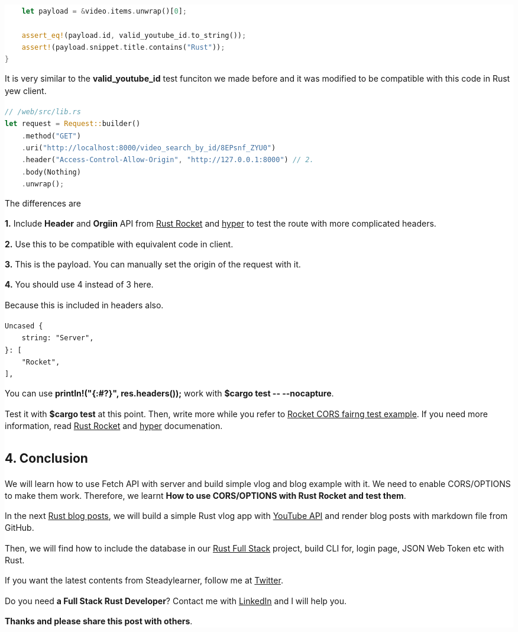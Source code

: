 ```rust
    let payload = &video.items.unwrap()[0];

    assert_eq!(payload.id, valid_youtube_id.to_string());
    assert!(payload.snippet.title.contains("Rust"));
}
```

It is very similar to the **valid_youtube_id** test funciton we made before and it was modified to be compatible with this code in Rust yew client.

```rust
// /web/src/lib.rs
let request = Request::builder()
    .method("GET")
    .uri("http://localhost:8000/video_search_by_id/8EPsnf_ZYU0")
    .header("Access-Control-Allow-Origin", "http://127.0.0.1:8000") // 2.
    .body(Nothing)
    .unwrap();
```

The differences are

**1.** Include **Header** and **Orgiin** API from [Rust Rocket] and [hyper] to test the route with more complicated headers.

**2.** Use this to be compatible with equivalent code in client.

**3.** This is the payload. You can manually set the origin of the request with it.

**4.** You should use 4 instead of 3 here.

Because this is included in headers also.

```console
Uncased {
    string: "Server",
}: [
    "Rocket",
],
```

You can use **println!("{:#?}", res.headers());** work with **$cargo test -- --nocapture**.

Test it with **$cargo test** at this point. Then, write more while you refer to [Rocket CORS fairng test example]. If you need more information, read [Rust Rocket] and [hyper] documenation.

## 4. Conclusion

We will learn how to use Fetch API with server and build simple vlog and blog example with it. We need to enable CORS/OPTIONS to make them work. Therefore, we learnt **How to use CORS/OPTIONS with Rust Rocket and test them**.

In the next [Rust blog posts], we will build a simple Rust vlog app with [YouTube API] and render blog posts with markdown file from GitHub.

Then, we will find how to include the database in our [Rust Full Stack] project, build CLI for, login page, JSON Web Token etc with Rust.

If you want the latest contents from Steadylearner, follow me at [Twitter].

Do you need **a Full Stack Rust Developer**? Contact me with [LinkedIn] and I will help you.

**Thanks and please share this post with others**.


[Steadylearner]: https://www.steadylearner.com
[Rust Website]: https://www.rust-lang.org/
[Rust Rocket]: https://rocket.rs/
[Rocket Getting Started]: https://rocket.rs/v0.4/guide/getting-started
[Rocket JSON Example]: https://github.com/SergioBenitez/Rocket/tree/master/examples/json
[Redirect]: https://api.rocket.rs/v0.4/rocket/response/struct.Redirect.html
[Tera]: https://tera.netlify.com/
[Rocket Tera example]: https://github.com/SergioBenitez/Rocket/tree/master/examples/tera_templates
[CORS]: https://developer.mozilla.org/en-US/docs/Web/HTTP/Access_control_CORS
[OPTIONS]: https://developer.mozilla.org/en-US/docs/Web/HTTP/Methods/OPTIONS
[Rocket CORS]: https://github.com/lawliet89/rocket_cors
[Rocket CORS examples]: https://github.com/lawliet89/rocket_cors/tree/master/examples
[Rocket CORS fairing example]: https://github.com/lawliet89/rocket_cors/blob/master/examples/fairing.rs
[Rocket CORS fairng test example]: https://github.com/lawliet89/rocket_cors/blob/master/tests/fairing.rs
[hyper]: https://github.com/hyperium/hyper
[Rust Dotenv]: https://crates.io/crates/dotenv
[Reqwest]: https://docs.rs/reqwest/0.9.18/reqwest/
[YouTube API]: https://developers.google.com/youtube/v3/getting-started#before-you-start
[How to use YouTube API for developers]: https://www.google.com/search?q=how+to+use+youtube+api+for+developers
[Rust Full Stack]: https://github.com/steadylearner/Rust-Full-Stack
[JSON Webservice]: https://github.com/steadylearner/Rust-Full-Stack/tree/master/server/before/JSON_Webservice
[Rust Blog Example]: https://github.com/steadylearner/Rust-Full-Stack/tree/master/web/before/rust_blog
[CRA]: https://github.com/facebook/create-react-app
[Rust blog posts]: https://www.steadylearner.com/blog/search/Rust
[How to install Rust]: https://www.steadylearner.com/blog/read/How-to-install-Rust
[Rust Chat App]: https://www.steadylearner.com/blog/read/How-to-start-Rust-Chat-App
[Rust Yew Frontend]: https://github.com/yewstack/yew
[Yew Counter]: https://www.steadylearner.com/yew_counter
[How to use Rust Yew]: https://www.steadylearner.com/blog/read/How-to-use-Rust-Yew
[How to deploy Rust Web App]: https://www.steadylearner.com/blog/read/How-to-deploy-Rust-Web-App
[How to start Rust Chat App]: https://www.steadylearner.com/blog/read/How-to-start-Rust-Chat-App
[Fullstack Rust with Yew]: https://www.steadylearner.com/blog/read/Fullstack-Rust-with-Yew
[How to use NPM packages with Rust Frontend]: https://www.steadylearner.com/blog/read/How-to-use-NPM-packages-with-Rust-Frontend
[How to use markdown with Rust Frontend]: https://www.steadylearner.com/blog/read/How-to-use-markdown-with-Rust-Frontend
[How to modulize your Rust Frontend]: https://www.steadylearner.com/blog/read/How-to-modulize-your-Rust-Frontend
[How to write Full Stack Rust Code]: https://www.steadylearner.com/blog/read/How-to-write-Full-Stack-Rust-code
[How to use a modal in Rust]: https://www.steadylearner.com/blog/read/How-to-use-a-modal-in-Rust
[How to use routers in Rust Frontend]: https://www.steadylearner.com/blog/read/How-to-use-routers-in-Rust-Frontend
[How to serve static files with Rust]: https://www.steadylearner.com/blog/read/How-to-serve-static-files-with-Rust
[How to use a single page app wtih Rust]: https://www.steadylearner.com/blog/read/How-to-use-a-single-page-app-with-Rust
[How to use Rust Tera for undefined paths]: https://www.steadylearner.com/blog/read/How-to-use-Rust-Tera-for-undefined-paths
[How to make JSON Webservice with Rust and YouTube API]: https://www.steadylearner.com/blog/read/How-to-make-JSON-Webservice-with-Rust-and-YouTube-API
[How to use Python in JavaScript]: https://www.steadylearner.com/blog/read/How-to-use-Python-in-JavaScript
[How to use React Spring to animate your message]: https://medium.com/@steadylearner/how-to-use-react-spring-to-animate-your-message-2bd2a7e62a5a
[Twitter]: https://twitter.com/steadylearner_p
[LinkedIn]: https://www.linkedin.com/in/steady-learner-3151b7164/